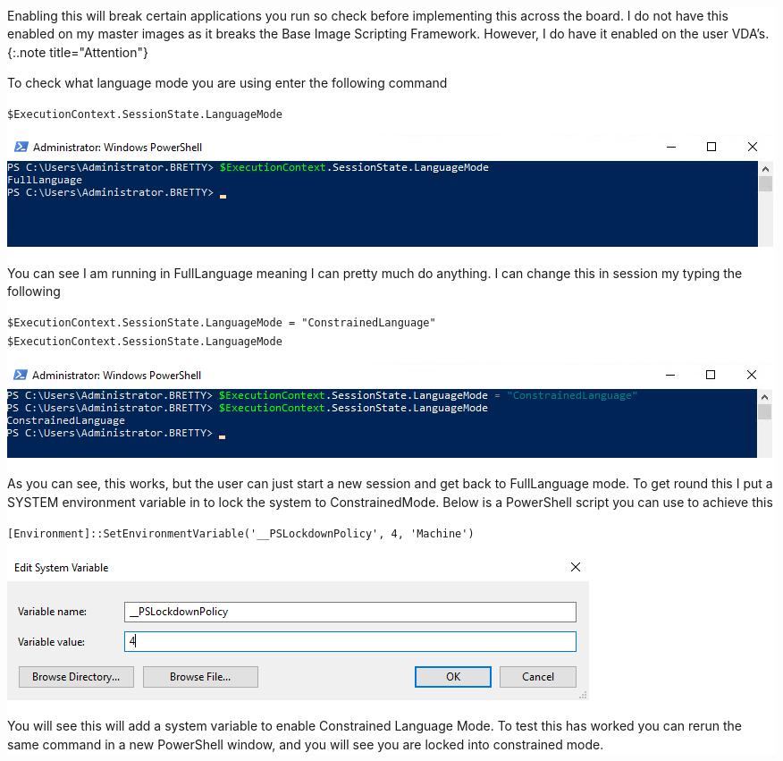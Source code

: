 Enabling this will break certain applications you run so check before implementing this across the board. I do not have this enabled on my master images as it breaks the Base Image Scripting Framework. However, I do have it enabled on the user VDA’s.
{:.note title="Attention"}

To check what language mode you are using enter the following command

```
$ExecutionContext.SessionState.LanguageMode
```

![](/assets/img/posts/2021-12-15-secure-powershell-in-your-euc-environment/03.png)

You can see I am running in FullLanguage meaning I can pretty much do anything. I can change this in session my typing the following

```
$ExecutionContext.SessionState.LanguageMode = "ConstrainedLanguage"
$ExecutionContext.SessionState.LanguageMode
```

![](/assets/img/posts/2021-12-15-secure-powershell-in-your-euc-environment/04.png)

As you can see, this works, but the user can just start a new session and get back to FullLanguage mode. To get round this I put a SYSTEM environment variable in to lock the system to ConstrainedMode. Below is a PowerShell script you can use to achieve this

```
[Environment]::SetEnvironmentVariable('__PSLockdownPolicy', 4, 'Machine')
```

![](/assets/img/posts/2021-12-15-secure-powershell-in-your-euc-environment/05.png)

You will see this will add a system variable to enable Constrained Language Mode. To test this has worked you can rerun the same command in a new PowerShell window, and you will see you are locked into constrained mode.
